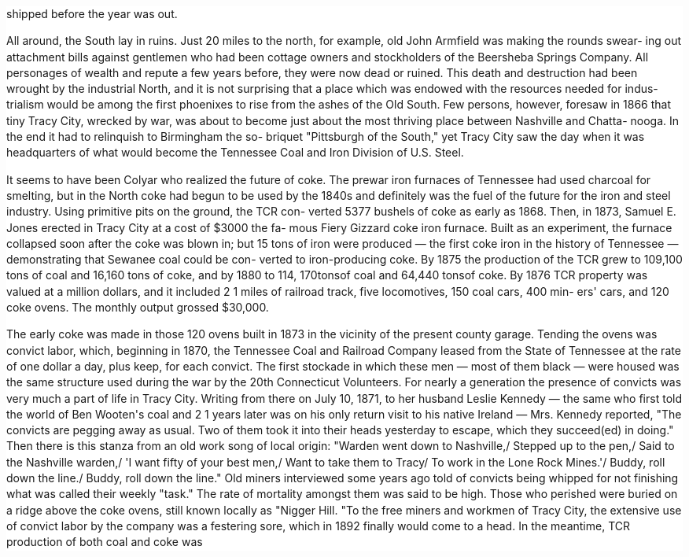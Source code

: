 shipped before the year was out. 

All around, the South lay in ruins. Just 20 miles to the north, 
for example, old John Armfield was making the rounds swear- 
ing out attachment bills against gentlemen who had been cottage 
owners and stockholders of the Beersheba Springs Company. 
All personages of wealth and repute a few years before, they 
were now dead or ruined. This death and destruction had been 
wrought by the industrial North, and it is not surprising that a 
place which was endowed with the resources needed for indus- 
trialism would be among the first phoenixes to rise from the 
ashes of the Old South. Few persons, however, foresaw in 1866 
that tiny Tracy City, wrecked by war, was about to become just 
about the most thriving place between Nashville and Chatta- 
nooga. In the end it had to relinquish to Birmingham the so- 
briquet "Pittsburgh of the South," yet Tracy City saw the day 
when it was headquarters of what would become the Tennessee 
Coal and Iron Division of U.S. Steel. 

It seems to have been Colyar who realized the future of coke. 
The prewar iron furnaces of Tennessee had used charcoal for 
smelting, but in the North coke had begun to be used by the 
1840s and definitely was the fuel of the future for the iron and 
steel industry. Using primitive pits on the ground, the TCR con- 
verted 5377 bushels of coke as early as 1868. Then, in 1873, 
Samuel E. Jones erected in Tracy City at a cost of $3000 the fa- 
mous Fiery Gizzard coke iron furnace. Built as an experiment, 
the furnace collapsed soon after the coke was blown in; but 15 
tons of iron were produced — the first coke iron in the history of 
Tennessee — demonstrating that Sewanee coal could be con- 
verted to iron-producing coke. By 1875 the production of the 
TCR grew to 109,100 tons of coal and 16,160 tons of coke, and 
by 1880 to 114, 170tonsof coal and 64,440 tonsof coke. By 1876 
TCR property was valued at a million dollars, and it included 2 1 
miles of railroad track, five locomotives, 150 coal cars, 400 min- 
ers' cars, and 120 coke ovens. The monthly output grossed 
$30,000. 

The early coke was made in those 120 ovens built in 1873 in 
the vicinity of the present county garage. Tending the ovens was 
convict labor, which, beginning in 1870, the Tennessee Coal and 
Railroad Company leased from the State of Tennessee at the rate 
of one dollar a day, plus keep, for each convict. The first stockade 
in which these men — most of them black — were housed was the 
same structure used during the war by the 20th Connecticut 
Volunteers. For nearly a generation the presence of convicts was 
very much a part of life in Tracy City. Writing from there on July 
10, 1871, to her husband Leslie Kennedy — the same who first 
told the world of Ben Wooten's coal and 2 1 years later was on his 
only return visit to his native Ireland — Mrs. Kennedy reported, 
"The convicts are pegging away as usual. Two of them took it 
into their heads yesterday to escape, which they succeed(ed) in 
doing." Then there is this stanza from an old work song of local 
origin: "Warden went down to Nashville,/ Stepped up to the 
pen,/ Said to the Nashville warden,/ 'I want fifty of your best 
men,/ Want to take them to Tracy/ To work in the Lone Rock 
Mines.'/ Buddy, roll down the line./ Buddy, roll down the line." 
Old miners interviewed some years ago told of convicts being 
whipped for not finishing what was called their weekly "task." 
The rate of mortality amongst them was said to be high. Those 
who perished were buried on a ridge above the coke ovens, still 
known locally as "Nigger Hill. "To the free miners and workmen 
of Tracy City, the extensive use of convict labor by the company 
was a festering sore, which in 1892 finally would come to a head. 
In the meantime, TCR production of both coal and coke was 